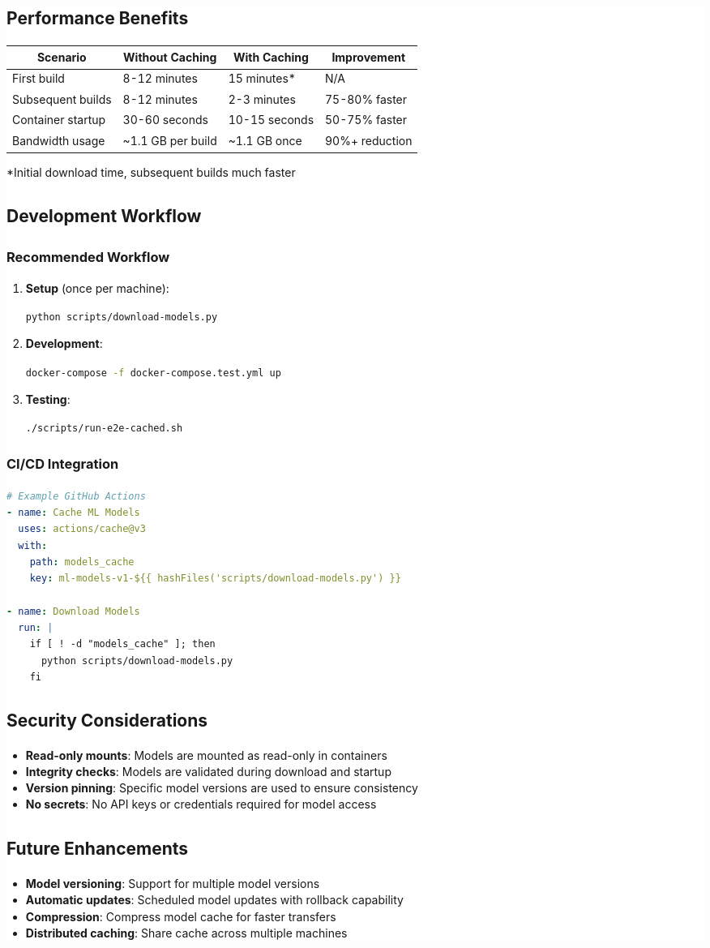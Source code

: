 ## Performance Benefits

| Scenario | Without Caching | With Caching | Improvement |
|----------|----------------|---------------|-------------|
| First build | 8-12 minutes | 15 minutes* | N/A |
| Subsequent builds | 8-12 minutes | 2-3 minutes | 75-80% faster |
| Container startup | 30-60 seconds | 10-15 seconds | 50-75% faster |
| Bandwidth usage | ~1.1 GB per build | ~1.1 GB once | 90%+ reduction |

*Initial download time, subsequent builds much faster

## Development Workflow

### Recommended Workflow

1. **Setup** (once per machine):
   ```bash
   python scripts/download-models.py
   ```

2. **Development**:
   ```bash
   docker-compose -f docker-compose.test.yml up
   ```

3. **Testing**:
   ```bash
   ./scripts/run-e2e-cached.sh
   ```

### CI/CD Integration

```yaml
# Example GitHub Actions
- name: Cache ML Models
  uses: actions/cache@v3
  with:
    path: models_cache
    key: ml-models-v1-${{ hashFiles('scripts/download-models.py') }}
    
- name: Download Models
  run: |
    if [ ! -d "models_cache" ]; then
      python scripts/download-models.py
    fi
```

## Security Considerations

- **Read-only mounts**: Models are mounted as read-only in containers
- **Integrity checks**: Models are validated during download and startup
- **Version pinning**: Specific model versions are used to ensure consistency
- **No secrets**: No API keys or credentials required for model access

## Future Enhancements

- **Model versioning**: Support for multiple model versions
- **Automatic updates**: Scheduled model updates with rollback capability
- **Compression**: Compress model cache for faster transfers
- **Distributed caching**: Share cache across multiple machines
